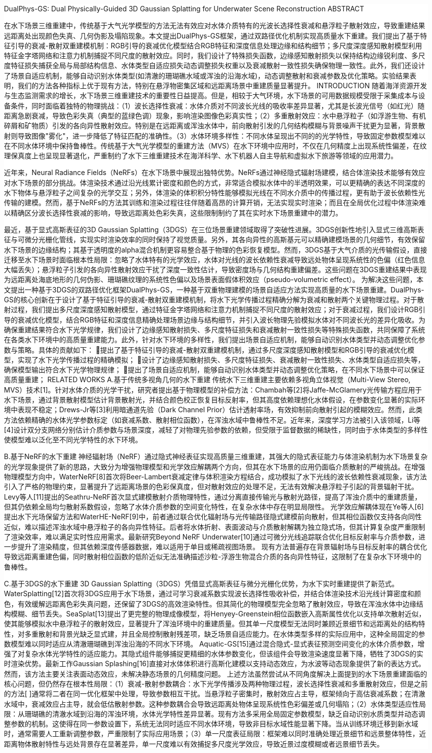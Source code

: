 
DualPhys-GS: Dual Physically-Guided 3D Gaussian Splatting for Underwater Scene Reconstruction
ABSTRACT

在水下场景三维重建中，传统基于大气光学模型的方法无法有效应对水体介质特有的光波长选择性衰减和悬浮粒子散射效应，导致重建结果远距离处出现颜色失真、几何伪影及塌陷现象。本文提出DualPhys-GS框架，通过双路径优化机制实现高质量水下重建。我们提出了基于特征引导的衰减-散射双重建模机制：RGB引导的衰减优化模型结合RGB特征和深度信息处理边缘和结构细节；多尺度深度感知散射模型利用特征金字塔网络和注意力机制捕捉不同尺度的散射效应。同时，我们设计了特殊损失函数，边缘感知散射损失以保持结构边缘锐利度、多尺度特征损失捕获全局与局部结构信息、水体类型自适应损失动态调整损失权重以及衰减散射一致性损失确保物理一致性。此外，我们还设计了场景自适应机制，能够自动识别水体类型(如清澈的珊瑚礁水域或浑浊的沿海水域)，动态调整散射和衰减参数及优化策略。实验结果表明，我们的方法各种指标上优于现有方法，特别在悬浮物密集区域和远距离场景中重建质量显著提升。
INTRODUCTION
随着海洋资源开发与生态监测需求的增长，水下场景三维重建技术的重要性日益提高。但是，相较于大气环境，水下场景的可用数据规模受限于采集成本与设备条件，同时面临着独特的物理挑战：（1）波长选择性衰减：水体介质对不同波长光线的吸收率差异显著，尤其是长波光信号（如红光）随距离急剧衰减，导致色彩失真（典型的蓝绿色调）现象，影响渲染图像色彩真实性；（2）多重散射效应：水中悬浮粒子（如浮游生物、有机碎屑和矿物质）引发的各向异性散射效应。特别是在远距离或浑浊水体中，前向散射引发的几何结构模糊与背景噪声干扰更为显著，背景散射则导致图像"雾化"，进一步降低了特征匹配的准确性。（3）水体环境多样性：不同水体呈现出不同的的光学特性，导致固定参数模型难以在不同水体环境中保持鲁棒性。传统基于大气光学模型的重建方法（MVS）在水下环境中应用时，不仅在几何精度上出现系统性偏差，在纹理保真度上也呈现显著退化，严重制约了水下三维重建技术在海洋科学、水下机器人自主导航和虚拟水下旅游等领域的应用潜力。

近年来，Neural Radiance Fields（NeRFs）在水下场景中展现出独特优势。NeRFs通过神经隐式辐射场建模，结合体渲染技术能够有效应对水下场景的部分挑战。体渲染技术通过沿光线累计密度和颜色的方式，非常适合模拟水体中的半透明效果，可以更精确的表达不同深度的水下物体与悬浮粒子之间复杂的光学交互；另外，体渲染的体积积分特性能够模拟光线在不同水介质中的传播过程，更有助于波长依赖性光传输的建模。然而，基于NeRFs的方法其训练和渲染过程往往伴随着高昂的计算开销，无法实现实时渲染；而且在全局优化过程中体渲染难以精确区分波长选择性衰减的影响，导致远距离处色彩失真，这些限制制约了其在实时水下场景重建中的潜力。

最近，基于显式高斯表征的3D Gaussian Splatting（3DGS）在三位场景重建领域取得了突破性进展。3DGS创新性地引入显式三维高斯表征与可微分光栅化管线，实现实时渲染效率的同时保持了视觉质量。另外，其各向异性的高斯基元可以精确建模场景的几何细节，有效保留水下场景的边缘结构；其基于透明度的alpha混合机制更容易整合基于物理的色彩恢复模型。然而，3DGS基于大气介质的光传输假设，直接迁移至水下场景时面临根本性局限：忽略了水体特有的光学效应，水体对光线的波长依赖性衰减导致远处物体呈现系统性的色偏（红色信息大幅丢失）；悬浮粒子引发的各向异性散射效应干扰了深度一致性估计，导致密度场与几何结构重建偏差。这些问题在3DGS重建结果中表现为远距离处海底地形的几何伪影、珊瑚礁纹理的系统性色偏以及场景表面假体积效应（pseudo-volumetric effect）。
为解决这些问题，本文提出一种基于3DGS的双路径优化框架DualPhys-GS，一种基于双重物理建模的场景自适应方法实现高质量的水下场景重建。DualPhys-GS的核心创新在于设计了基于特征引导的衰减-散射双重建模机制，将水下光学传播过程精确分解为衰减和散射两个关键物理过程。对于散射过程，我们提出多尺度深度感知散射模型，通过特征金字塔网络和注意力机制捕捉不同尺度的散射效应；对于衰减过程，我们设计RGB引导的衰减优化模型，结合RGB特征和深度信息精确处理场景边缘与结构细节，并引入波长物理先验模拟水体对不同波长光的差异化吸收。为确保重建结果符合水下光学规律，我们设计了边缘感知散射损失、多尺度特征损失和衰减散射一致性损失等特殊损失函数，共同保障了系统在各类水下环境中的高质量重建能力。此外，针对水下环境的多样性，我们提出场景自适应机制，能够自动识别水体类型并动态调整优化参数与策略。具体的贡献如下：
提出了基于特征引导的衰减-散射双重建模机制，通过多尺度深度感知散射模型和RGB引导的衰减优化模型，实现了水下光学传播过程的精确模拟；
设计了边缘感知散射损失、多尺度特征损失、衰减散射一致性损失、水体类型自适应损失等，确保模型输出符合水下光学物理规律；
提出了场景自适应机制，能够自动识别水体类型并动态调整优化策略，在不同水下场景中可以保证高质量重建；
RELATED WORKS
A.基于传统多视角几何的水下重建
传统水下三维重建主要依赖多视角立体视觉（Multi-View Stereo, MVS）技术[1]。针对水体介质的光学干扰，研究者提出基于物理模型的补偿方法：Chambah等[2]将Jaffe-McGlamery光传输方程应用于水下场景，通过背景散射模型估计背景散射光，并结合颜色校正恢复目标反射率，但其高度依赖理想化水体假设，在参数变化显著的实际环境中表现不稳定；Drews-Jr等[3]利用暗通道先验（Dark Channel Prior）估计透射率场，有效抑制前向散射引起的模糊效应。然而，此类方法依赖精确的水体光学参数标定（如衰减系数、散射相位函数），在浑浊水域中鲁棒性不足。近年来，深度学习方法被引入该领域，Li等[4]设计双分支网络分别估计介质参数与场景深度，减轻了对物理先验参数的依赖，但受限于监督数据的稀缺性，同时由于水体类型的多样性使模型难以泛化至不同光学特性的水下环境。

B.基于NeRF的水下重建
神经辐射场（NeRF）通过隐式神经表征实现高质量三维重建，其强大的隐式表征能力与体渲染机制为水下场景复杂的光学现象提供了新的思路，大致分为增强物理模型和光学效应解耦两个方向，但其在水下场景的应用仍面临介质散射的严峻挑战。在增强物理模型方向中，WaterNeRF[8]首次将Beer-Lambert衰减定律与体积渲染方程结合，成功模拟了水下光线的波长依赖性衰减现象，该方法引入了严格的物理约束，显著提升了远距离场景的色彩保真度，但对散射效应的处理不足，无法有效解决悬浮粒子引起的背景辐射干扰。Levy等人[11]提出的Seathru-NeRF首次显式建模散射介质物理特性，通过分离直接传输光与散射光路径，提高了浑浊介质中的重建质量，但其仍依赖全局均匀散射系数假设，忽略了水体介质参数的空间变化特性，在复杂水体中存在明显局限性。
光学效应解耦体现在Ye等人[6]提出水下光场保留方法和WaterHE-NeRF[9]中，前者通过联合优化辐射场与光传输路径隐式建模前向散射，但其相位函数仅支持各向同性近似，难以描述浑浊水域中悬浮粒子的各向异性特征。后者将水体折射、表面波动与介质散射解耦为独立隐式场，但其计算复杂度严重限制了渲染效率，难以满足实时性应用需求。最新研究Beyond NeRF Underwater[10]通过可微分光线追踪联合优化目标反射率与介质参数，进一步提升了渲染精度，但其依赖深度传感器数据，难以适用于单目或稀疏视图场景。
现有方法普遍存在背景辐射场与目标反射率的耦合优化导致远距离重建色偏，同时散射相位函数的低阶近似无法准确描述沙粒-浮游生物混合介质的各向异性特征，这限制了在复杂水下环境中的鲁棒性。

C.基于3DGS的水下重建
3D Gaussian Splatting（3DGS）凭借显式高斯表征与微分光栅化优势，为水下实时重建提供了新范式。WaterSplatting[12]首次将3DGS应用于水下场景，通过可学习衰减系数实现波长选择性吸收补偿，并结合体渲染技术沿光线计算密度和颜色，有效缓解远距离色彩失真问题，还保留了3DGS的高效渲染特性。但其简化的物理模型完全忽略了散射效应，导致在浑浊水体中边缘结构模糊、细节丢失。SeaSplat[13]提出了更完整的物理成像模型，将Henyey-Greenstein相位函数嵌入高斯属性优化以支持单次散射近似，使其能够模拟水中悬浮粒子的散射效应，显著提升了浑浊环境中的重建质量。但其单一尺度模型无法同时兼顾近景细节和远距离处的结构特性，对多重散射和背景光缺乏显式建，并且全局控制散射残差项，缺乏场景自适应能力。在水体类型多样的实际应用中，这种全局固定的参数模型难以同时适应从清澈珊瑚礁到浑浊沿海的不同水下环境。 Aquatic-GS[15]通过混合隐式-显式表征预测空间变化的水体介质参数，增强了对复杂水体光学特性的适应能力。其隐式组件能够捕捉更精细的水体参数变化，但该组件会导致渲染速度显著下降，牺牲了3DGS的实时渲染优势。最新工作Gaussian Splashing[16]直接对水体体积进行高斯化建模以支持动态效应，为水波等动态现象提供了新的表达方式。然而，该方法主要关注表面动态效应，未解决静态场景的几何精度问题。
上述方法虽然尝试从不同角度解决上面提到的水下场景重建面临的核心问题，但仍然存在根本性局限：（1）衰减-散射参数耦合：水下光学传播涉及两种物理过程，波长选择性衰减和多重散射效应，但是之前的方法[ ]通常将二者在同一优化框架中处理，导致参数相互干扰。当悬浮粒子密集时，散射效应占主导，框架倾向于高估衰减系数；在清澈水域中，衰减效应占主导，就会低估散射参数。这种参数耦合会导致远距离处物体呈现系统性色彩偏差或几何塌陷；（2）水体类型适应性局限：从珊瑚礁的清澈水域到沿海的浑浊环境，水体光学特性差异显著。现有方法多采用全局固定参数模型，缺乏自动识别水质类型并动态调整参数的机制。这使得在同一参数设置下，系统无法同时适应不同水体环境，导致非目标水域性能显著下降。当从训练环境迁移到新水域时，通常需要人工重新调整参数，严重限制了实际应用场景；（3）单一尺度表征局限：框架难以同时准确处理近景细节和远景整体特性，近距离物体散射特性与远处背景存在显著差异，单一尺度难以有效捕捉多尺度光学效应，导致近景过度模糊或者远景细节丢失。

